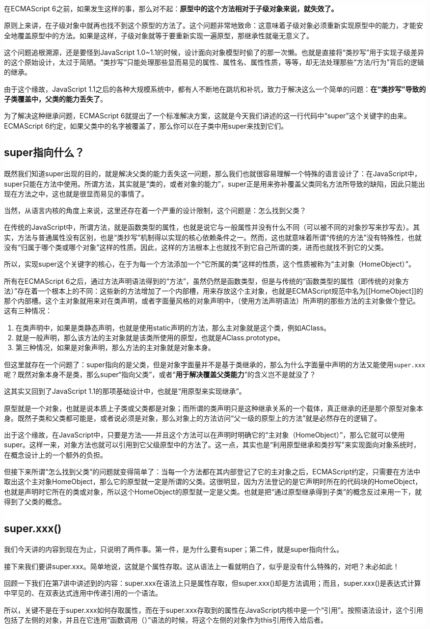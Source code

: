 在ECMAScript 6之前，如果发生这样的事，那么对不起：**原型中的这个方法相对于子级对象来说，就失效了。**

原则上来讲，在子级对象中就再也找不到这个原型的方法了。这个问题非常地致命：这意味着子级对象必须重新实现原型中的能力，才能安全地覆盖原型中的方法。如果是这样，子级对象就等于要重新实现一遍原型，那继承性就毫无意义了。

这个问题追根溯源，还是要怪到JavaScript 1.0~1.1的时候，设计面向对象模型时偷了的那一次懒。也就是直接将“类抄写”用于实现子级差异的这个原始设计，太过于简陋。“类抄写”只能处理那些显而易见的属性、属性名、属性性质，等等，却无法处理那些“方法/行为”背后的逻辑的继承。

由于这个缘故，JavaScript 1.1之后的各种大规模系统中，都有人不断地在跳坑和补坑，致力于解决这么一个简单的问题：**在“类抄写”导致的子类覆盖中，父类的能力丢失了**。

为了解决这种继承问题，ECMAScript 6就提出了一个标准解决方案，这就是今天我们讲述的这一行代码中“super”这个关键字的由来。ECMAScript 6约定，如果父类中的名字被覆盖了，那么你可以在子类中用super来找到它们。

## super指向什么？

既然我们知道super出现的目的，就是解决父类的能力丢失这一问题，那么我们也就很容易理解一个特殊的语言设计了：在JavaScript中，super只能在方法中使用。所谓方法，其实就是“类的，或者对象的能力”，super正是用来弥补覆盖父类同名方法所导致的缺陷，因此只能出现在方法之中，这也就是很显而易见的事情了。

当然，从语言内核的角度上来说，这里还存在着一个严重的设计限制，这个问题是：怎么找到父类？

在传统的JavaScript中，所谓方法，就是函数类型的属性，也就是说它与一般属性并没有什么不同（可以被不同的对象抄写来抄写去）。其实，方法与普通属性没有区别，也是“类抄写”机制得以实现的核心依赖条件之一。然而，这也就意味着所谓“传统的方法”没有特殊性，也就没有“归属于哪个类或哪个对象”这样的性质。因此，这样的方法根本上也就找不到它自己所谓的类，进而也就找不到它的父类。

所以，实现super这个关键字的核心，在于为每一个方法添加一个“它所属的类”这样的性质，这个性质被称为“主对象（HomeObject）”。

所有在ECMAScript 6之后，通过方法声明语法得到的“方法”，虽然仍然是函数类型，但是与传统的“函数类型的属性（即传统的对象方法）”存在着一个根本上的不同：这些新的方法增加了一个内部槽，用来存放这个主对象，也就是ECMAScript规范中名为[[HomeObject]]的那个内部槽。这个主对象就用来对在类声明，或者字面量风格的对象声明中，（使用方法声明语法）所声明的那些方法的主对象做个登记。这有三种情况：

1. 在类声明中，如果是类静态声明，也就是使用static声明的方法，那么主对象就是这个类，例如AClass。
1. 就是一般声明，那么该方法的主对象就是该类所使用的原型，也就是AClass.prototype。
1. 第三种情况，如果是对象声明，那么方法的主对象就是对象本身。

但这里就存在一个问题了：super指向的是父类，但是对象字面量并不是基于类继承的，那么为什么字面量中声明的方法又能使用`super.xxx`呢？既然对象本身不是类，那么super“指向父类”，或者“**用于解决覆盖父类能力**”的含义岂不是就没了？

这其实又回到了JavaScript 1.1的那项基础设计中，也就是“用原型来实现继承”。

原型就是一个对象，也就是说本质上子类或父类都是对象；而所谓的类声明只是这种继承关系的一个载体，真正继承的还是那个原型对象本身。既然子类和父类都可能是，或者说必须是对象，那么对象上的方法访问“父一级的原型上的方法”就是必然存在的逻辑了。

出于这个缘故，在JavaScript中，只要是方法——并且这个方法可以在声明时明确它的“主对象（HomeObject）”，那么它就可以使用super。这样一来，对象方法也就可以引用到它父级原型中的方法了。这一点，其实也是“利用原型继承和类抄写”来实现面向对象系统时，在概念设计上的一个额外的负担。

但接下来所谓“怎么找到父类”的问题就变得简单了：当每一个方法都在其内部登记了它的主对象之后，ECMAScript约定，只需要在方法中取出这个主对象HomeObject，那么它的原型就一定是所谓的父类。这很明显，因为方法登记的是它声明时所在的代码块的HomeObject，也就是声明时它所在的类或对象，所以这个HomeObject的原型就一定是父类。也就是把“通过原型继承得到子类”的概念反过来用一下，就得到了父类的概念。

## super.xxx()

我们今天讲的内容到现在为止，只说明了两件事。第一件，是为什么要有super；第二件，就是super指向什么。

接下来我们要讲super.xxx。简单地说，这就是个属性存取。这从语法上一看就明白了，似乎是没有什么特殊的，对吧？未必如此！

回顾一下我们在第7讲中讲述到的内容：super.xxx在语法上只是属性存取，但super.xxx()却是方法调用；而且，super.xxx()是表达式计算中罕见的、在双表达式连用中传递引用的一个语法。

所以，关键不是在于super.xxx如何存取属性，而在于super.xxx存取到的属性在JavaScript内核中是一个“引用”。按照语法设计，这个引用包括了左侧的对象，并且在它连用“函数调用（）”语法的时候，将这个左侧的对象作为this引用传入给后者。
